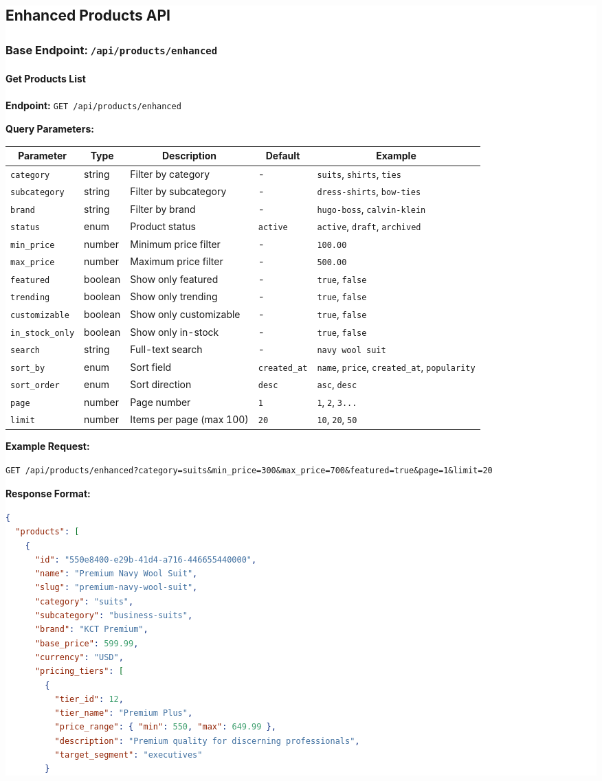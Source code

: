 
## Enhanced Products API

### Base Endpoint: `/api/products/enhanced`

#### Get Products List

**Endpoint:** `GET /api/products/enhanced`

**Query Parameters:**

| Parameter | Type | Description | Default | Example |
|-----------|------|-------------|---------|---------|
| `category` | string | Filter by category | - | `suits`, `shirts`, `ties` |
| `subcategory` | string | Filter by subcategory | - | `dress-shirts`, `bow-ties` |
| `brand` | string | Filter by brand | - | `hugo-boss`, `calvin-klein` |
| `status` | enum | Product status | `active` | `active`, `draft`, `archived` |
| `min_price` | number | Minimum price filter | - | `100.00` |
| `max_price` | number | Maximum price filter | - | `500.00` |
| `featured` | boolean | Show only featured | - | `true`, `false` |
| `trending` | boolean | Show only trending | - | `true`, `false` |
| `customizable` | boolean | Show only customizable | - | `true`, `false` |
| `in_stock_only` | boolean | Show only in-stock | - | `true`, `false` |
| `search` | string | Full-text search | - | `navy wool suit` |
| `sort_by` | enum | Sort field | `created_at` | `name`, `price`, `created_at`, `popularity` |
| `sort_order` | enum | Sort direction | `desc` | `asc`, `desc` |
| `page` | number | Page number | `1` | `1`, `2`, `3...` |
| `limit` | number | Items per page (max 100) | `20` | `10`, `20`, `50` |

**Example Request:**
```http
GET /api/products/enhanced?category=suits&min_price=300&max_price=700&featured=true&page=1&limit=20
```

**Response Format:**
```json
{
  "products": [
    {
      "id": "550e8400-e29b-41d4-a716-446655440000",
      "name": "Premium Navy Wool Suit",
      "slug": "premium-navy-wool-suit",
      "category": "suits",
      "subcategory": "business-suits",
      "brand": "KCT Premium",
      "base_price": 599.99,
      "currency": "USD",
      "pricing_tiers": [
        {
          "tier_id": 12,
          "tier_name": "Premium Plus",
          "price_range": { "min": 550, "max": 649.99 },
          "description": "Premium quality for discerning professionals",
          "target_segment": "executives"
        }
```